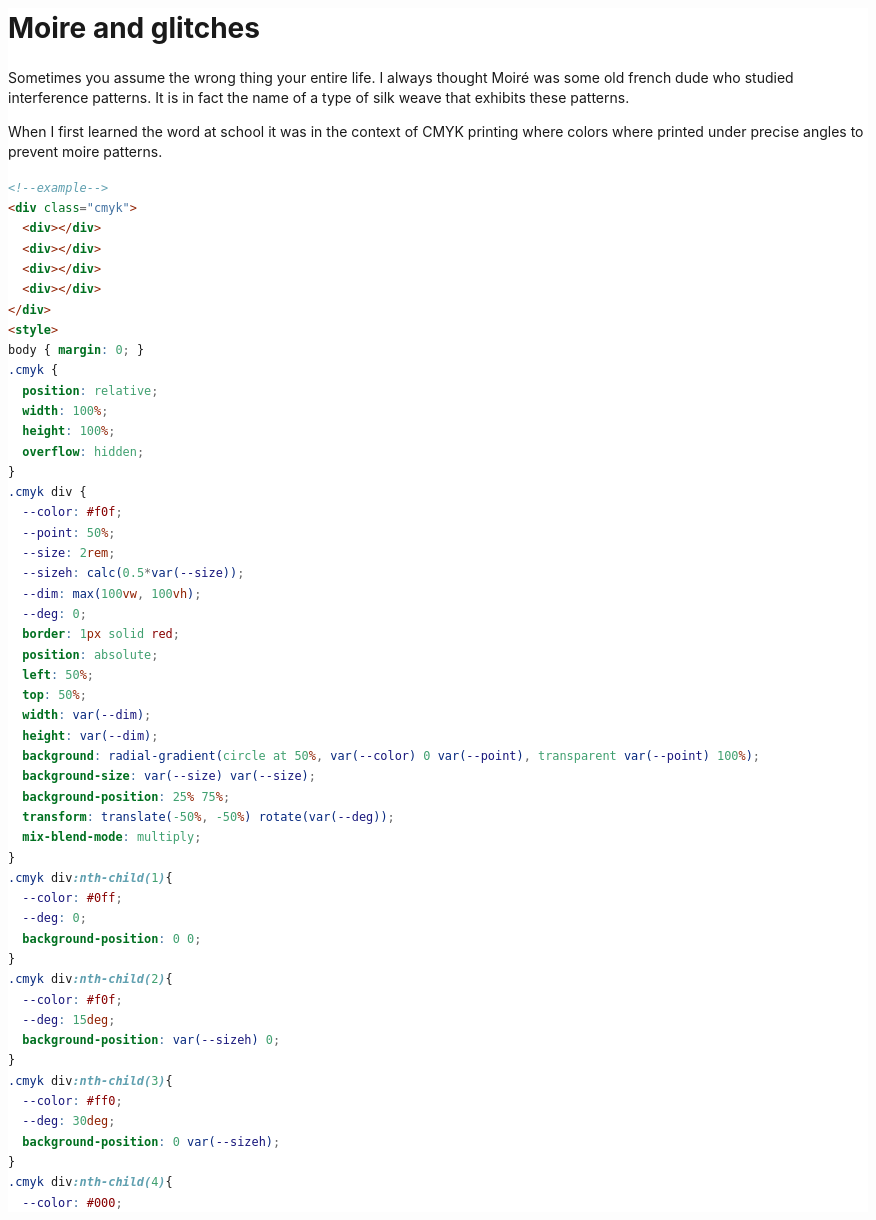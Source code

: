 

# Moire and glitches

Sometimes you assume the wrong thing your entire life. I always thought Moiré was some old french dude who studied interference patterns. It is in fact the name of a type of silk weave that exhibits these patterns. 

When I first learned the word at school it was in the context of CMYK printing where colors where printed under precise angles to prevent moire patterns.

```html
<!--example-->
<div class="cmyk">
  <div></div>
  <div></div>
  <div></div>
  <div></div>
</div>
<style>
body { margin: 0; }
.cmyk {
  position: relative;
  width: 100%;
  height: 100%;
  overflow: hidden;
}
.cmyk div {
  --color: #f0f;
  --point: 50%;
  --size: 2rem;
  --sizeh: calc(0.5*var(--size));
  --dim: max(100vw, 100vh);
  --deg: 0;
  border: 1px solid red;
  position: absolute;
  left: 50%;
  top: 50%;
  width: var(--dim);
  height: var(--dim);
  background: radial-gradient(circle at 50%, var(--color) 0 var(--point), transparent var(--point) 100%);
  background-size: var(--size) var(--size);
  background-position: 25% 75%;
  transform: translate(-50%, -50%) rotate(var(--deg));
  mix-blend-mode: multiply;
}
.cmyk div:nth-child(1){
  --color: #0ff;
  --deg: 0;
  background-position: 0 0;
}
.cmyk div:nth-child(2){
  --color: #f0f;
  --deg: 15deg;
  background-position: var(--sizeh) 0;
}
.cmyk div:nth-child(3){
  --color: #ff0;
  --deg: 30deg;
  background-position: 0 var(--sizeh);
}
.cmyk div:nth-child(4){
  --color: #000;
```